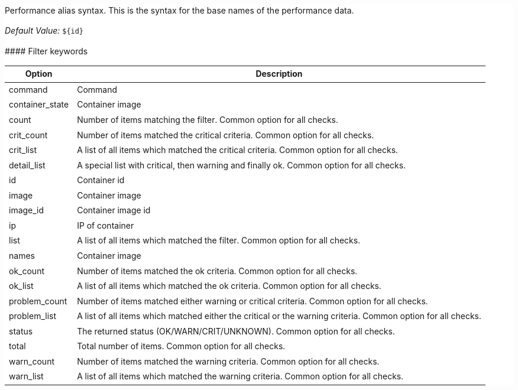 Performance alias syntax.
This is the syntax for the base names of the performance data.

*Default Value:* `${id}`


<a name="check_docker_filter_keys"/>
#### Filter keywords


| Option          | Description                                                                                                  |
|-----------------|--------------------------------------------------------------------------------------------------------------|
| command         | Command                                                                                                      |
| container_state | Container image                                                                                              |
| count           | Number of items matching the filter. Common option for all checks.                                           |
| crit_count      | Number of items matched the critical criteria. Common option for all checks.                                 |
| crit_list       | A list of all items which matched the critical criteria. Common option for all checks.                       |
| detail_list     | A special list with critical, then warning and finally ok. Common option for all checks.                     |
| id              | Container id                                                                                                 |
| image           | Container image                                                                                              |
| image_id        | Container image id                                                                                           |
| ip              | IP of container                                                                                              |
| list            | A list of all items which matched the filter. Common option for all checks.                                  |
| names           | Container image                                                                                              |
| ok_count        | Number of items matched the ok criteria. Common option for all checks.                                       |
| ok_list         | A list of all items which matched the ok criteria. Common option for all checks.                             |
| problem_count   | Number of items matched either warning or critical criteria. Common option for all checks.                   |
| problem_list    | A list of all items which matched either the critical or the warning criteria. Common option for all checks. |
| status          | The returned status (OK/WARN/CRIT/UNKNOWN). Common option for all checks.                                    |
| total           | Total number of items. Common option for all checks.                                                         |
| warn_count      | Number of items matched the warning criteria. Common option for all checks.                                  |
| warn_list       | A list of all items which matched the warning criteria. Common option for all checks.                        |




